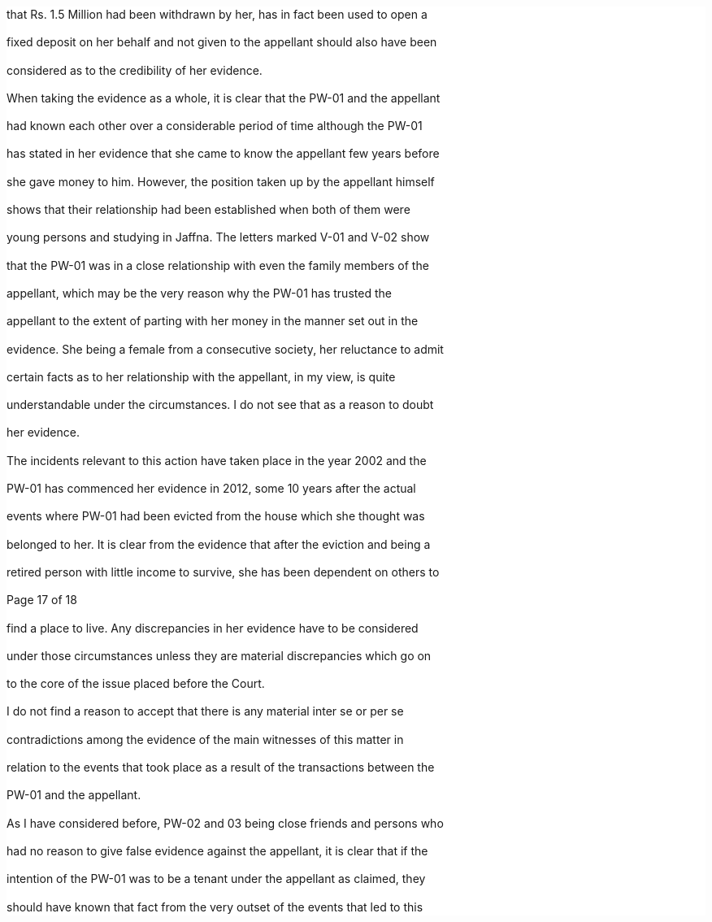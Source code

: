 that Rs. 1.5 Million had been withdrawn by her, has in fact been used to open a

fixed deposit on her behalf and not given to the appellant should also have been

considered as to the credibility of her evidence.

When taking the evidence as a whole, it is clear that the PW-01 and the appellant

had known each other over a considerable period of time although the PW-01

has stated in her evidence that she came to know the appellant few years before

she gave money to him. However, the position taken up by the appellant himself

shows that their relationship had been established when both of them were

young persons and studying in Jaffna. The letters marked V-01 and V-02 show

that the PW-01 was in a close relationship with even the family members of the

appellant, which may be the very reason why the PW-01 has trusted the

appellant to the extent of parting with her money in the manner set out in the

evidence. She being a female from a consecutive society, her reluctance to admit

certain facts as to her relationship with the appellant, in my view, is quite

understandable under the circumstances. I do not see that as a reason to doubt

her evidence.

The incidents relevant to this action have taken place in the year 2002 and the

PW-01 has commenced her evidence in 2012, some 10 years after the actual

events where PW-01 had been evicted from the house which she thought was

belonged to her. It is clear from the evidence that after the eviction and being a

retired person with little income to survive, she has been dependent on others to

Page 17 of 18

find a place to live. Any discrepancies in her evidence have to be considered

under those circumstances unless they are material discrepancies which go on

to the core of the issue placed before the Court.

I do not find a reason to accept that there is any material inter se or per se

contradictions among the evidence of the main witnesses of this matter in

relation to the events that took place as a result of the transactions between the

PW-01 and the appellant.

As I have considered before, PW-02 and 03 being close friends and persons who

had no reason to give false evidence against the appellant, it is clear that if the

intention of the PW-01 was to be a tenant under the appellant as claimed, they

should have known that fact from the very outset of the events that led to this
